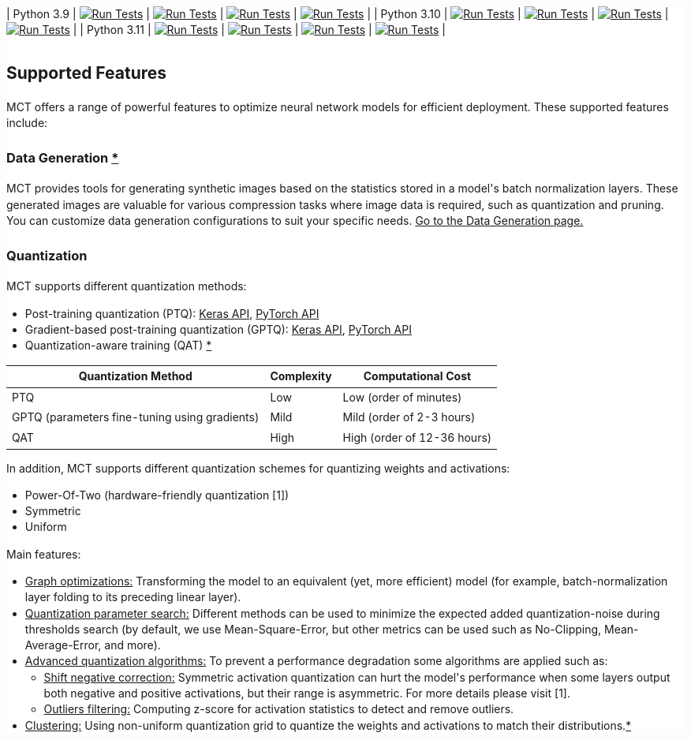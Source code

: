 | Python 3.9  | [![Run Tests](https://github.com/sony/model_optimization/actions/workflows/run_tests_python39_keras212.yml/badge.svg)](https://github.com/sony/model_optimization/actions/workflows/run_tests_python39_keras212.yml)   | [![Run Tests](https://github.com/sony/model_optimization/actions/workflows/run_tests_python39_keras213.yml/badge.svg)](https://github.com/sony/model_optimization/actions/workflows/run_tests_python39_keras213.yml)   | [![Run Tests](https://github.com/sony/model_optimization/actions/workflows/run_tests_python39_keras214.yml/badge.svg)](https://github.com/sony/model_optimization/actions/workflows/run_tests_python39_keras214.yml)   | [![Run Tests](https://github.com/sony/model_optimization/actions/workflows/run_tests_python39_keras215.yml/badge.svg)](https://github.com/sony/model_optimization/actions/workflows/run_tests_python39_keras215.yml)   |
| Python 3.10 | [![Run Tests](https://github.com/sony/model_optimization/actions/workflows/run_tests_python310_keras212.yml/badge.svg)](https://github.com/sony/model_optimization/actions/workflows/run_tests_python310_keras212.yml) | [![Run Tests](https://github.com/sony/model_optimization/actions/workflows/run_tests_python310_keras213.yml/badge.svg)](https://github.com/sony/model_optimization/actions/workflows/run_tests_python310_keras213.yml) | [![Run Tests](https://github.com/sony/model_optimization/actions/workflows/run_tests_python310_keras214.yml/badge.svg)](https://github.com/sony/model_optimization/actions/workflows/run_tests_python310_keras214.yml) | [![Run Tests](https://github.com/sony/model_optimization/actions/workflows/run_tests_python310_keras215.yml/badge.svg)](https://github.com/sony/model_optimization/actions/workflows/run_tests_python310_keras215.yml) |
| Python 3.11 | [![Run Tests](https://github.com/sony/model_optimization/actions/workflows/run_tests_python311_keras212.yml/badge.svg)](https://github.com/sony/model_optimization/actions/workflows/run_tests_python311_keras212.yml) | [![Run Tests](https://github.com/sony/model_optimization/actions/workflows/run_tests_python311_keras213.yml/badge.svg)](https://github.com/sony/model_optimization/actions/workflows/run_tests_python311_keras213.yml) | [![Run Tests](https://github.com/sony/model_optimization/actions/workflows/run_tests_python311_keras214.yml/badge.svg)](https://github.com/sony/model_optimization/actions/workflows/run_tests_python311_keras214.yml) | [![Run Tests](https://github.com/sony/model_optimization/actions/workflows/run_tests_python311_keras215.yml/badge.svg)](https://github.com/sony/model_optimization/actions/workflows/run_tests_python311_keras215.yml) |


## Supported Features
MCT offers a range of powerful features to optimize neural network models for efficient deployment. These supported features include:

### Data Generation [*](https://github.com/sony/model_optimization?tab=readme-ov-file#experimental-features)
MCT provides tools for generating synthetic images based on the statistics stored in a model's batch normalization layers. These generated images are valuable for various compression tasks where image data is required, such as quantization and pruning. 
You can customize data generation configurations to suit your specific needs. [Go to the Data Generation page.](https://github.com/sony/model_optimization/blob/main/model_compression_toolkit/data_generation/README.md)

### Quantization
MCT supports different quantization methods:
* Post-training quantization (PTQ): [Keras API](https://sony.github.io/model_optimization/docs/api/api_docs/methods/keras_post_training_quantization.html), [PyTorch API](https://sony.github.io/model_optimization/docs/api/api_docs/methods/pytorch_post_training_quantization.html)
* Gradient-based post-training quantization (GPTQ): [Keras API](https://sony.github.io/model_optimization/docs/api/api_docs/methods/keras_gradient_post_training_quantization.html), [PyTorch API](https://sony.github.io/model_optimization/docs/api/api_docs/methods/pytorch_gradient_post_training_quantization.html)
* Quantization-aware training (QAT) [*](https://github.com/sony/model_optimization?tab=readme-ov-file#experimental-features)


| Quantization Method                           | Complexity | Computational Cost          |
|-----------------------------------------------|------------|-----------------------------|
| PTQ                                           | Low        | Low (order of minutes)      |
| GPTQ (parameters fine-tuning using gradients) | Mild       | Mild (order of 2-3 hours)   |
| QAT                                           | High       | High (order of 12-36 hours) |


In addition, MCT supports different quantization schemes for quantizing weights and activations:

* Power-Of-Two (hardware-friendly quantization [1])
* Symmetric
* Uniform

Main features:
* <ins>Graph optimizations:</ins> Transforming the model to an equivalent (yet, more efficient) model (for example, batch-normalization layer folding to its preceding linear layer).
* <ins>Quantization parameter search:</ins> Different methods can be used to minimize the expected added quantization-noise during thresholds search (by default, we use Mean-Square-Error, but other metrics can be used such as No-Clipping, Mean-Average-Error, and more).
* <ins>Advanced quantization algorithms:</ins> To prevent a performance degradation some algorithms are applied such as: 
  * <ins>Shift negative correction:</ins> Symmetric activation quantization can hurt the model's performance when some layers output both negative and positive activations, but their range is asymmetric. For more details please visit [1].
  * <ins>Outliers filtering:</ins> Computing z-score for activation statistics to detect and remove outliers.
* <ins>Clustering:</ins> Using non-uniform quantization grid to quantize the weights and activations to match their distributions.[*](https://github.com/sony/model_optimization?tab=readme-ov-file#experimental-features)